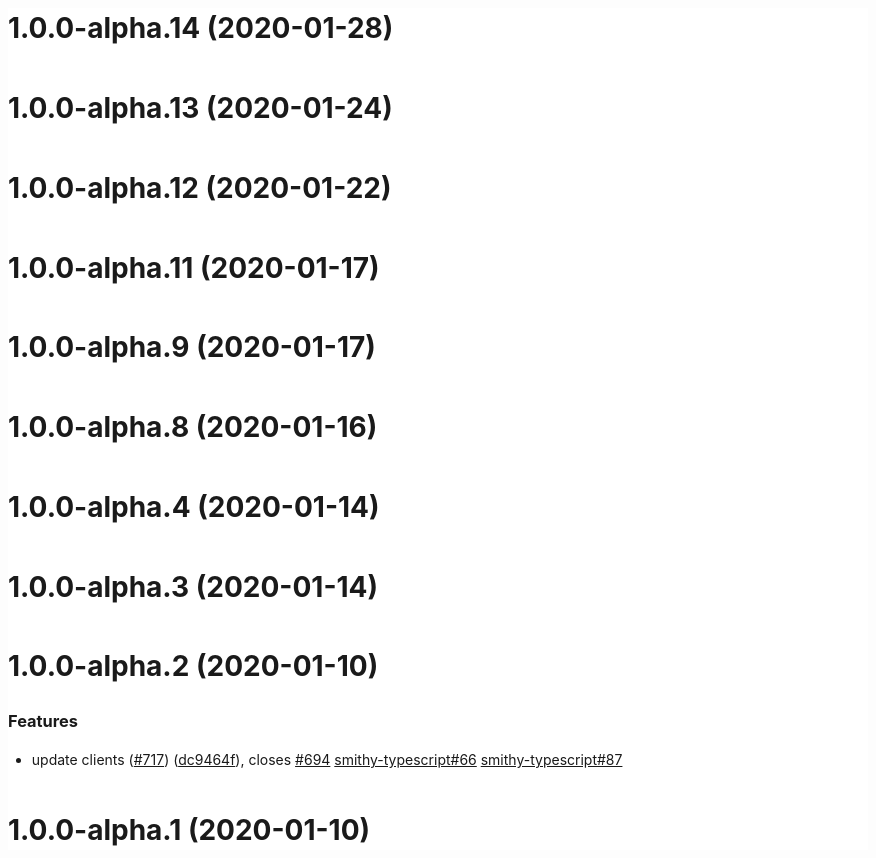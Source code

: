

# 1.0.0-alpha.14 (2020-01-28)



# 1.0.0-alpha.13 (2020-01-24)



# 1.0.0-alpha.12 (2020-01-22)



# 1.0.0-alpha.11 (2020-01-17)



# 1.0.0-alpha.9 (2020-01-17)



# 1.0.0-alpha.8 (2020-01-16)



# 1.0.0-alpha.4 (2020-01-14)



# 1.0.0-alpha.3 (2020-01-14)



# 1.0.0-alpha.2 (2020-01-10)


### Features

* update clients ([#717](https://github.com/aws/aws-sdk-js-v3/issues/717)) ([dc9464f](https://github.com/aws/aws-sdk-js-v3/commit/dc9464fb0374a8a3ba5a344f6b8c6aea5c85f2a2)), closes [#694](https://github.com/aws/aws-sdk-js-v3/issues/694) [smithy-typescript#66](https://github.com/smithy-typescript/issues/66) [smithy-typescript#87](https://github.com/smithy-typescript/issues/87)



# 1.0.0-alpha.1 (2020-01-10)


